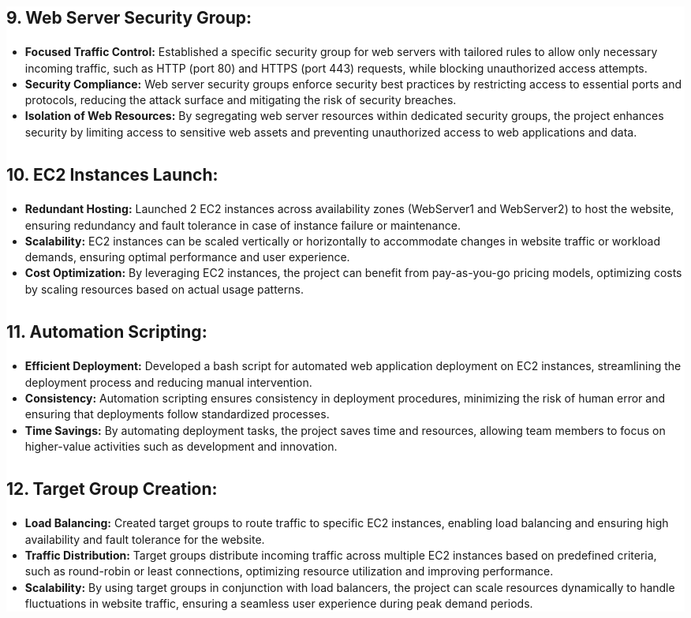 ## 9. Web Server Security Group:
- **Focused Traffic Control:** 
  Established a specific security group for web servers with tailored rules to allow only necessary incoming traffic, such as HTTP (port 80) and HTTPS (port 443) requests, while blocking unauthorized access attempts.
- **Security Compliance:** 
  Web server security groups enforce security best practices by restricting access to essential ports and protocols, reducing the attack surface and mitigating the risk of security breaches.
- **Isolation of Web Resources:** 
  By segregating web server resources within dedicated security groups, the project enhances security by limiting access to sensitive web assets and preventing unauthorized access to web applications and data.

## 10. EC2 Instances Launch:
- **Redundant Hosting:** 
  Launched 2 EC2 instances across availability zones (WebServer1 and WebServer2) to host the website, ensuring redundancy and fault tolerance in case of instance failure or maintenance.
- **Scalability:** 
  EC2 instances can be scaled vertically or horizontally to accommodate changes in website traffic or workload demands, ensuring optimal performance and user experience.
- **Cost Optimization:** 
  By leveraging EC2 instances, the project can benefit from pay-as-you-go pricing models, optimizing costs by scaling resources based on actual usage patterns.

## 11. Automation Scripting:
- **Efficient Deployment:** 
  Developed a bash script for automated web application deployment on EC2 instances, streamlining the deployment process and reducing manual intervention.
- **Consistency:** 
  Automation scripting ensures consistency in deployment procedures, minimizing the risk of human error and ensuring that deployments follow standardized processes.
- **Time Savings:** 
  By automating deployment tasks, the project saves time and resources, allowing team members to focus on higher-value activities such as development and innovation.

## 12. Target Group Creation:
- **Load Balancing:** 
  Created target groups to route traffic to specific EC2 instances, enabling load balancing and ensuring high availability and fault tolerance for the website.
- **Traffic Distribution:** 
  Target groups distribute incoming traffic across multiple EC2 instances based on predefined criteria, such as round-robin or least connections, optimizing resource utilization and improving performance.
- **Scalability:** 
  By using target groups in conjunction with load balancers, the project can scale resources dynamically to handle fluctuations in website traffic, ensuring a seamless user experience during peak demand periods.
